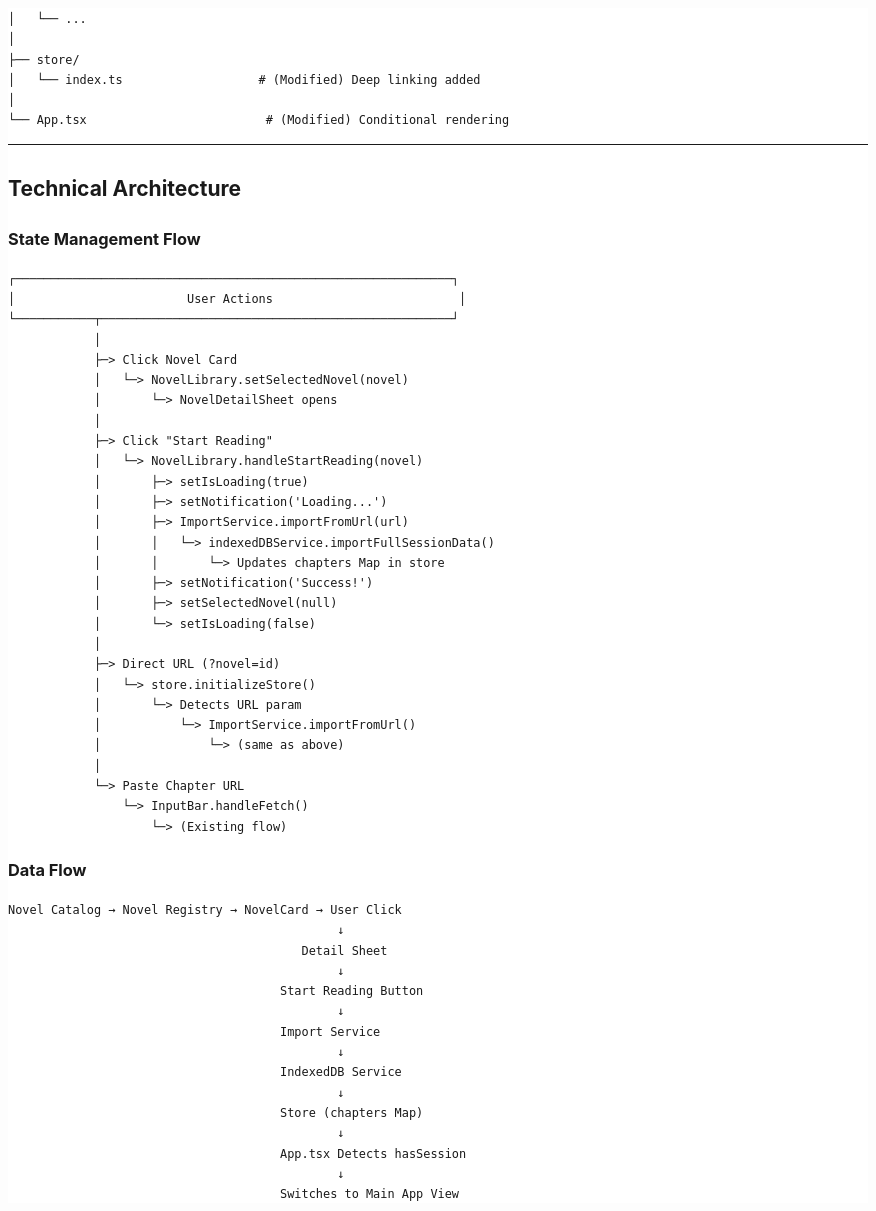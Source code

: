 ```
│   └── ...
│
├── store/
│   └── index.ts                   # (Modified) Deep linking added
│
└── App.tsx                         # (Modified) Conditional rendering
```

---

## Technical Architecture

### State Management Flow

```
┌─────────────────────────────────────────────────────────────┐
│                        User Actions                          │
└───────────┬─────────────────────────────────────────────────┘
            │
            ├─> Click Novel Card
            │   └─> NovelLibrary.setSelectedNovel(novel)
            │       └─> NovelDetailSheet opens
            │
            ├─> Click "Start Reading"
            │   └─> NovelLibrary.handleStartReading(novel)
            │       ├─> setIsLoading(true)
            │       ├─> setNotification('Loading...')
            │       ├─> ImportService.importFromUrl(url)
            │       │   └─> indexedDBService.importFullSessionData()
            │       │       └─> Updates chapters Map in store
            │       ├─> setNotification('Success!')
            │       ├─> setSelectedNovel(null)
            │       └─> setIsLoading(false)
            │
            ├─> Direct URL (?novel=id)
            │   └─> store.initializeStore()
            │       └─> Detects URL param
            │           └─> ImportService.importFromUrl()
            │               └─> (same as above)
            │
            └─> Paste Chapter URL
                └─> InputBar.handleFetch()
                    └─> (Existing flow)
```

### Data Flow

```
Novel Catalog → Novel Registry → NovelCard → User Click
                                              ↓
                                         Detail Sheet
                                              ↓
                                      Start Reading Button
                                              ↓
                                      Import Service
                                              ↓
                                      IndexedDB Service
                                              ↓
                                      Store (chapters Map)
                                              ↓
                                      App.tsx Detects hasSession
                                              ↓
                                      Switches to Main App View
```